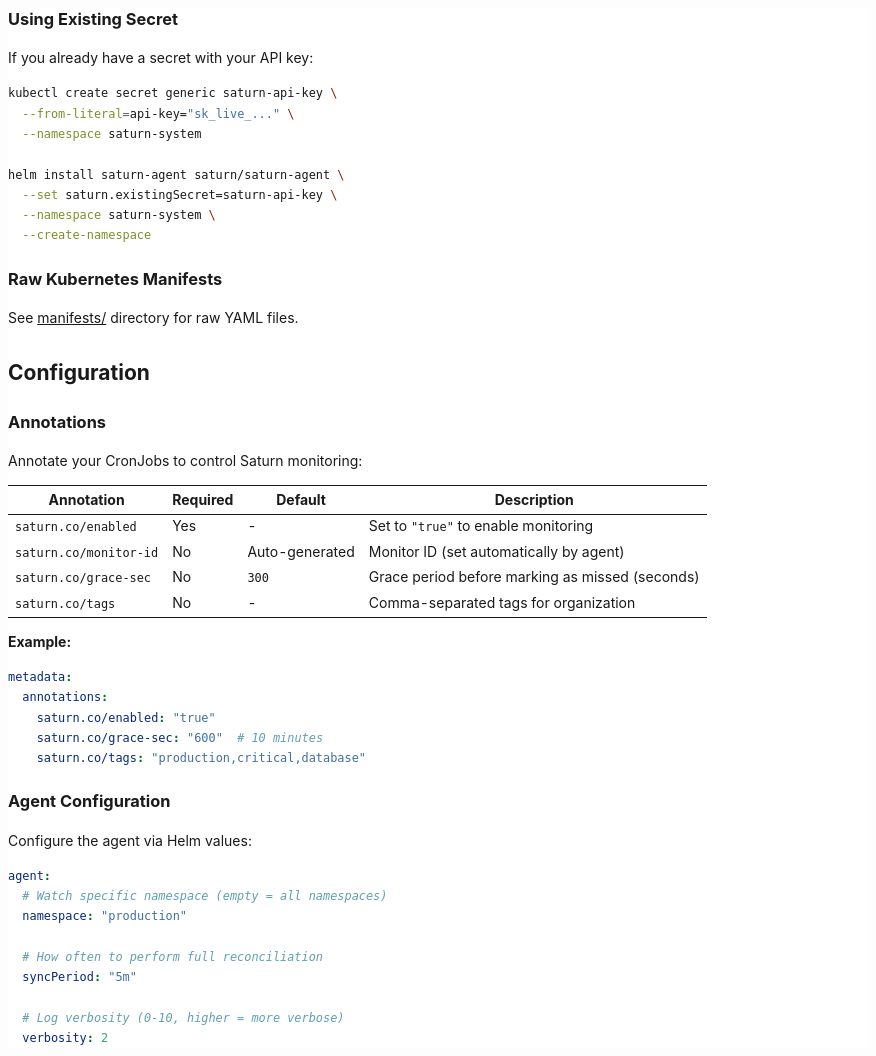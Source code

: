 ### Using Existing Secret

If you already have a secret with your API key:

```bash
kubectl create secret generic saturn-api-key \
  --from-literal=api-key="sk_live_..." \
  --namespace saturn-system

helm install saturn-agent saturn/saturn-agent \
  --set saturn.existingSecret=saturn-api-key \
  --namespace saturn-system \
  --create-namespace
```

### Raw Kubernetes Manifests

See [manifests/](./manifests/) directory for raw YAML files.

## Configuration

### Annotations

Annotate your CronJobs to control Saturn monitoring:

| Annotation | Required | Default | Description |
|------------|----------|---------|-------------|
| `saturn.co/enabled` | Yes | - | Set to `"true"` to enable monitoring |
| `saturn.co/monitor-id` | No | Auto-generated | Monitor ID (set automatically by agent) |
| `saturn.co/grace-sec` | No | `300` | Grace period before marking as missed (seconds) |
| `saturn.co/tags` | No | - | Comma-separated tags for organization |

**Example:**
```yaml
metadata:
  annotations:
    saturn.co/enabled: "true"
    saturn.co/grace-sec: "600"  # 10 minutes
    saturn.co/tags: "production,critical,database"
```

### Agent Configuration

Configure the agent via Helm values:

```yaml
agent:
  # Watch specific namespace (empty = all namespaces)
  namespace: "production"
  
  # How often to perform full reconciliation
  syncPeriod: "5m"
  
  # Log verbosity (0-10, higher = more verbose)
  verbosity: 2
```
